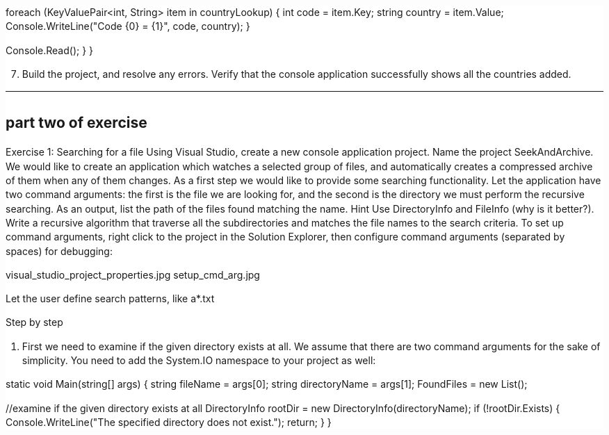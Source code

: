   foreach (KeyValuePair<int, String> item in countryLookup) 
  { 
    int code = item.Key; 
    string country = item.Value; 
    Console.WriteLine("Code {0} = {1}", code, country); 
  }

  Console.Read(); 
 }
}

7. Build the project, and resolve any errors. Verify that the console application successfully shows all the countries added.

--------------------------------------------------------------------------------------------------------------------------------------
part two of exercise
--------------------------------------------------------------------------------------------------------------------------------------

Exercise 1: Searching for a file
Using Visual Studio, create a new console application project. Name the project SeekAndArchive. We would like to create an application which watches a selected group of files, and automatically creates a compressed archive of them when any of them changes. 
As a first step we would like to provide some searching functionality. Let the application have two command arguments: the first is the file we are looking for, and the second is the directory we must perform the recursive searching. 
As an output, list the path of the files found matching the name. 
Hint 
Use DirectoryInfo and FileInfo (why is it better?). Write a recursive algorithm that traverse all the subdirectories and matches the file names to the search criteria. 
To set up command arguments, right click to the project in the Solution Explorer, then configure command arguments (separated by spaces) for debugging: 

visual_studio_project_properties.jpg
setup_cmd_arg.jpg

Let the user define search patterns, like a*.txt

Step by step

1. First we need to examine if the given directory exists at all. We assume that there are two command arguments for the sake of simplicity. You need to add the System.IO namespace to your project as well: 

static void Main(string[] args) 
{ 
 string fileName = args[0]; 
 string directoryName = args[1]; 
 FoundFiles = new List<FileInfo>(); 

 //examine if the given directory exists at all 
 DirectoryInfo rootDir = new DirectoryInfo(directoryName); 
 if (!rootDir.Exists) 
 { 
 Console.WriteLine("The specified directory does not exist.");
 return;
 }
}
